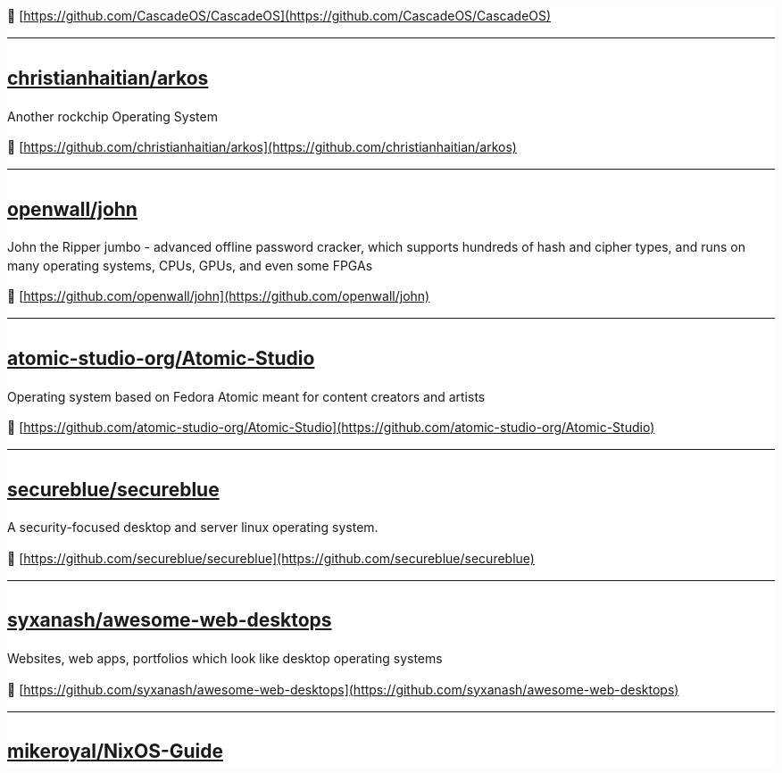 🔗 [https://github.com/CascadeOS/CascadeOS](https://github.com/CascadeOS/CascadeOS)

---

## [christianhaitian/arkos](https://github.com/christianhaitian/arkos)

Another rockchip Operating System

🔗 [https://github.com/christianhaitian/arkos](https://github.com/christianhaitian/arkos)

---

## [openwall/john](https://github.com/openwall/john)

John the Ripper jumbo - advanced offline password cracker, which supports hundreds of hash and cipher types, and runs on many operating systems, CPUs, GPUs, and even some FPGAs

🔗 [https://github.com/openwall/john](https://github.com/openwall/john)

---

## [atomic-studio-org/Atomic-Studio](https://github.com/atomic-studio-org/Atomic-Studio)

Operating system based on Fedora Atomic meant for content creators and artists

🔗 [https://github.com/atomic-studio-org/Atomic-Studio](https://github.com/atomic-studio-org/Atomic-Studio)

---

## [secureblue/secureblue](https://github.com/secureblue/secureblue)

A security-focused desktop and server linux operating system.

🔗 [https://github.com/secureblue/secureblue](https://github.com/secureblue/secureblue)

---

## [syxanash/awesome-web-desktops](https://github.com/syxanash/awesome-web-desktops)

Websites, web apps, portfolios which look like desktop operating systems

🔗 [https://github.com/syxanash/awesome-web-desktops](https://github.com/syxanash/awesome-web-desktops)

---

## [mikeroyal/NixOS-Guide](https://github.com/mikeroyal/NixOS-Guide)
